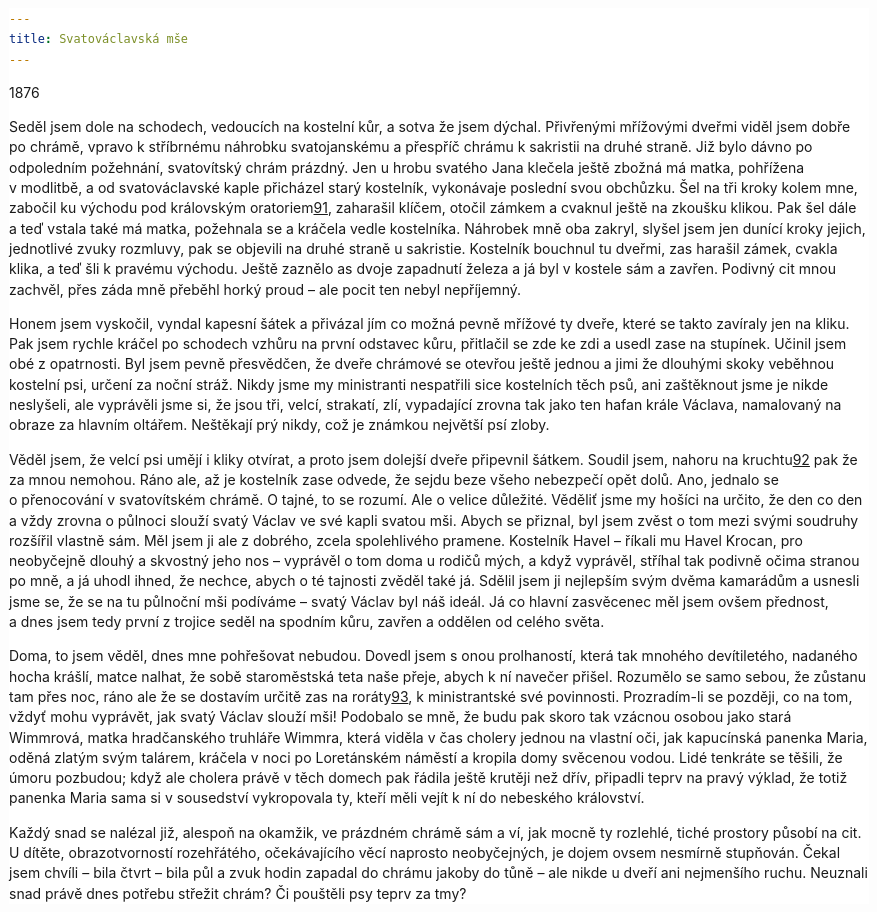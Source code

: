 ```yaml
---
title: Svatováclavská mše
---
```


1876

Seděl jsem dole na schodech, vedoucích na kostelní kůr, a sotva že jsem dýchal. Přivřenými mřížovými dveřmi viděl jsem dobře po chrámě, vpravo k stříbrnému náhrobku svatojanskému a přespříč chrámu k sakristii na druhé straně. Již bylo dávno po odpoledním požehnání, svatovítský chrám prázdný. Jen u hrobu svatého Jana klečela ještě zbožná má matka, pohřížena v modlitbě, a od svatováclavské kaple přicházel starý kostelník, vykonávaje poslední svou obchůzku. Šel na tři kroky kolem mne, zabočil ku východu pod královským oratoriem[91](#footnote-27518-91), zaharašil klíčem, otočil zámkem a cvaknul ještě na zkoušku klikou. Pak šel dále a teď vstala také má matka, požehnala se a kráčela vedle kostelníka. Náhrobek mně oba zakryl, slyšel jsem jen dunící kroky jejich, jednotlivé zvuky rozmluvy, pak se objevili na druhé straně u sakristie. Kostelník bouchnul tu dveřmi, zas harašil zámek, cvakla klika, a teď šli k pravému východu. Ještě zaznělo as dvoje zapadnutí železa a já byl v kostele sám a zavřen. Podivný cit mnou zachvěl, přes záda mně přeběhl horký proud – ale pocit ten nebyl nepříjemný.

Honem jsem vyskočil, vyndal kapesní šátek a přivázal jím co možná pevně mřížové ty dveře, které se takto zavíraly jen na kliku. Pak jsem rychle kráčel po schodech vzhůru na první odstavec kůru, přitlačil se zde ke zdi a usedl zase na stupínek. Učinil jsem obé z opatrnosti. Byl jsem pevně přesvědčen, že dveře chrámové se otevřou ještě jednou a jimi že dlouhými skoky veběhnou kostelní psi, určení za noční stráž. Nikdy jsme my ministranti nespatřili sice kostelních těch psů, ani zaštěknout jsme je nikde neslyšeli, ale vyprávěli jsme si, že jsou tři, velcí, strakatí, zlí, vypadající zrovna tak jako ten hafan krále Václava, namalovaný na obraze za hlavním oltářem. Neštěkají prý nikdy, což je známkou největší psí zloby.

Věděl jsem, že velcí psi umějí i kliky otvírat, a proto jsem dolejší dveře připevnil šátkem. Soudil jsem, nahoru na kruchtu[92](#footnote-27518-92) pak že za mnou nemohou. Ráno ale, až je kostelník zase odvede, že sejdu beze všeho nebezpečí opět dolů. Ano, jednalo se o přenocování v svatovítském chrámě. O tajné, to se rozumí. Ale o velice důležité. Věděliť jsme my hošíci na určito, že den co den a vždy zrovna o půlnoci slouží svatý Václav ve své kapli svatou mši. Abych se přiznal, byl jsem zvěst o tom mezi svými soudruhy rozšířil vlastně sám. Měl jsem ji ale z dobrého, zcela spolehlivého pramene. Kostelník Havel – říkali mu Havel Krocan, pro neobyčejně dlouhý a skvostný jeho nos – vyprávěl o tom doma u rodičů mých, a když vyprávěl, stříhal tak podivně očima stranou po mně, a já uhodl ihned, že nechce, abych o té tajnosti zvěděl také já. Sdělil jsem ji nejlepším svým dvěma kamarádům a usnesli jsme se, že se na tu půlnoční mši podíváme – svatý Václav byl náš ideál. Já co hlavní zasvěcenec měl jsem ovšem přednost, a dnes jsem tedy první z trojice seděl na spodním kůru, zavřen a oddělen od celého světa.

Doma, to jsem věděl, dnes mne pohřešovat nebudou. Dovedl jsem s onou prolhaností, která tak mnohého devítiletého, nadaného hocha krášlí, matce nalhat, že sobě staroměstská teta naše přeje, abych k ní navečer přišel. Rozumělo se samo sebou, že zůstanu tam přes noc, ráno ale že se dostavím určitě zas na roráty[93](#footnote-27518-93), k ministrantské své povinnosti. Prozradím-li se později, co na tom, vždyť mohu vyprávět, jak svatý Václav slouží mši! Podobalo se mně, že budu pak skoro tak vzácnou osobou jako stará Wimmrová, matka hradčanského truhláře Wimmra, která viděla v čas cholery jednou na vlastní oči, jak kapucínská panenka Maria, oděná zlatým svým talárem, kráčela v noci po Loretánském náměstí a kropila domy svěcenou vodou. Lidé tenkráte se těšili, že úmoru pozbudou; když ale cholera právě v těch domech pak řádila ještě krutěji než dřív, připadli teprv na pravý výklad, že totiž panenka Maria sama si v sousedství vykropovala ty, kteří měli vejít k ní do nebeského království.

Každý snad se nalézal již, alespoň na okamžik, ve prázdném chrámě sám a ví, jak mocně ty rozlehlé, tiché prostory působí na cit. U dítěte, obrazotvorností rozehřátého, očekávajícího věcí naprosto neobyčejných, je dojem ovsem nesmírně stupňován. Čekal jsem chvíli – bila čtvrt – bila půl a zvuk hodin zapadal do chrámu jakoby do tůně – ale nikde u dveří ani nejmenšího ruchu. Neuznali snad právě dnes potřebu střežit chrám? Či pouštěli psy teprv za tmy?
